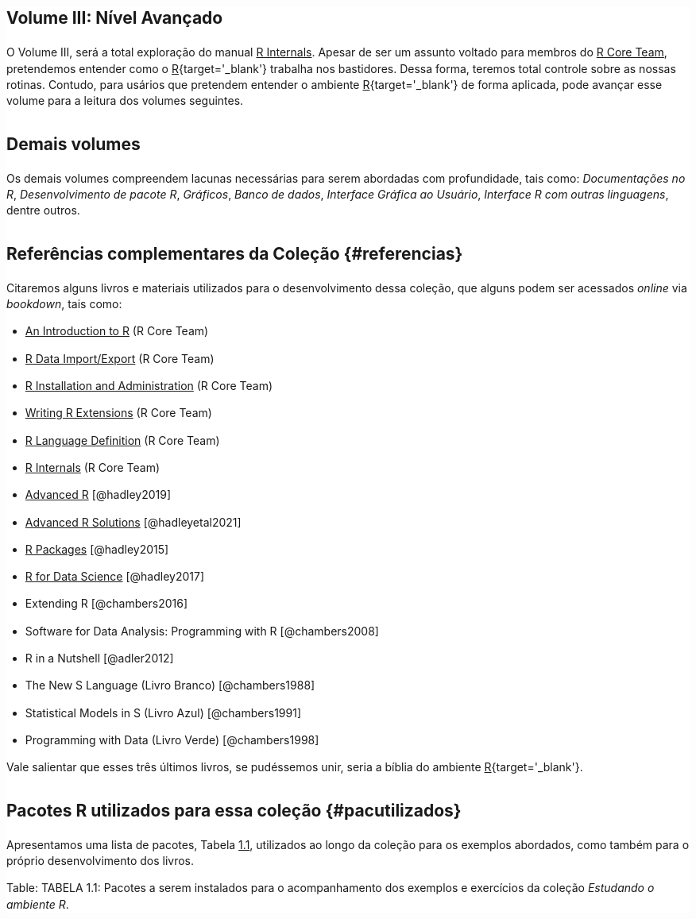 ## Volume III: Nível Avançado

O Volume III, será a total exploração do manual [R Internals](https://cran.r-project.org/doc/manuals/R-ints.html). Apesar de ser um assunto voltado para membros do [R Core Team](https://www.r-project.org/contributors.html), pretendemos entender como o [R](http://r-project.org/){target='_blank'} trabalha nos bastidores. Dessa forma, teremos total controle sobre as nossas rotinas. Contudo, para usários que pretendem entender o  ambiente [R](http://r-project.org/){target='_blank'} de forma aplicada, pode avançar esse volume para a leitura dos volumes seguintes.

## Demais volumes

Os demais volumes compreendem lacunas necessárias para serem abordadas com profundidade, tais como: *Documentações no R*, *Desenvolvimento de pacote R*, *Gráficos*, *Banco de dados*, *Interface Gráfica ao Usuário*, *Interface R com outras linguagens*, dentre outros.

## Referências complementares da Coleção {#referencias}

Citaremos alguns livros e materiais utilizados para o desenvolvimento dessa coleção, que alguns podem ser acessados *online* via *bookdown*, tais como:


 - [An Introduction to R](https://cran.r-project.org/doc/manuals/r-release/R-intro.html) (R Core Team)
 - [R Data Import/Export](https://cran.r-project.org/doc/manuals/r-release/R-data.html) (R Core Team)
 - [R Installation and Administration](https://cran.r-project.org/doc/manuals/r-release/R-admin.html)  (R Core Team)
 - [Writing R Extensions](https://cran.r-project.org/doc/manuals/r-release/R-exts.html) (R Core Team)
 - [R Language Definition](https://cran.r-project.org/doc/manuals/R-lang.html) (R Core Team)
 - [R Internals](https://cran.r-project.org/doc/manuals/R-ints.html) (R Core Team)
 
 - [Advanced R](https://adv-r.hadley.nz/) [@hadley2019]
 - [Advanced R Solutions](http://advanced-r-solutions.rbind.io/) [@hadleyetal2021]
 - [R Packages](https://r-pkgs.org/index.html) [@hadley2015]
 - [R for Data Science](https://r4ds.had.co.nz/) [@hadley2017]
 - Extending R [@chambers2016]
 - Software for Data Analysis: Programming with R [@chambers2008]
 - R in a Nutshell [@adler2012]
 - The New S Language (Livro Branco) [@chambers1988]
 - Statistical Models in S (Livro Azul) [@chambers1991]
 - Programming with Data (Livro Verde) [@chambers1998]

Vale salientar que esses três últimos livros, se pudéssemos unir, seria a bíblia do ambiente [R](http://r-project.org/){target='_blank'}.

## Pacotes R utilizados para essa coleção {#pacutilizados}

Apresentamos uma lista de pacotes, Tabela <a href="#tab:instalar-pacotes">1.1</a>, utilizados ao longo da coleção para os exemplos abordados, como também para o próprio desenvolvimento dos livros.

Table: TABELA 1.1:  Pacotes a serem instalados para o acompanhamento dos exemplos e exercícios da coleção *Estudando o ambiente R*.
